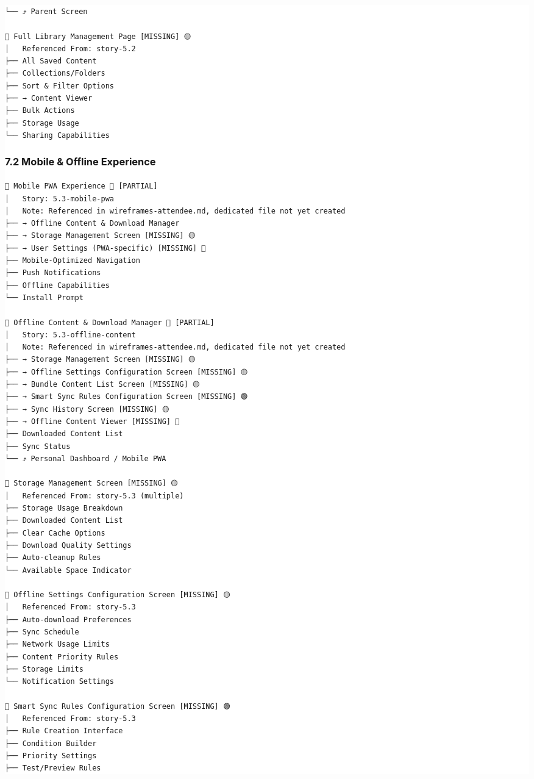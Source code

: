 ```
└── ⤴ Parent Screen

👤 Full Library Management Page [MISSING] 🟡
│   Referenced From: story-5.2
├── All Saved Content
├── Collections/Folders
├── Sort & Filter Options
├── → Content Viewer
├── Bulk Actions
├── Storage Usage
└── Sharing Capabilities
```

### 7.2 Mobile & Offline Experience
```
👤 Mobile PWA Experience 🔄 [PARTIAL]
│   Story: 5.3-mobile-pwa
│   Note: Referenced in wireframes-attendee.md, dedicated file not yet created
├── → Offline Content & Download Manager
├── → Storage Management Screen [MISSING] 🟡
├── → User Settings (PWA-specific) [MISSING] 🔴
├── Mobile-Optimized Navigation
├── Push Notifications
├── Offline Capabilities
└── Install Prompt

👤 Offline Content & Download Manager 🔄 [PARTIAL]
│   Story: 5.3-offline-content
│   Note: Referenced in wireframes-attendee.md, dedicated file not yet created
├── → Storage Management Screen [MISSING] 🟡
├── → Offline Settings Configuration Screen [MISSING] 🟡
├── → Bundle Content List Screen [MISSING] 🟡
├── → Smart Sync Rules Configuration Screen [MISSING] 🟢
├── → Sync History Screen [MISSING] 🟡
├── → Offline Content Viewer [MISSING] 🔴
├── Downloaded Content List
├── Sync Status
└── ⤴ Personal Dashboard / Mobile PWA

👤 Storage Management Screen [MISSING] 🟡
│   Referenced From: story-5.3 (multiple)
├── Storage Usage Breakdown
├── Downloaded Content List
├── Clear Cache Options
├── Download Quality Settings
├── Auto-cleanup Rules
└── Available Space Indicator

👤 Offline Settings Configuration Screen [MISSING] 🟡
│   Referenced From: story-5.3
├── Auto-download Preferences
├── Sync Schedule
├── Network Usage Limits
├── Content Priority Rules
├── Storage Limits
└── Notification Settings

👤 Smart Sync Rules Configuration Screen [MISSING] 🟢
│   Referenced From: story-5.3
├── Rule Creation Interface
├── Condition Builder
├── Priority Settings
├── Test/Preview Rules
```